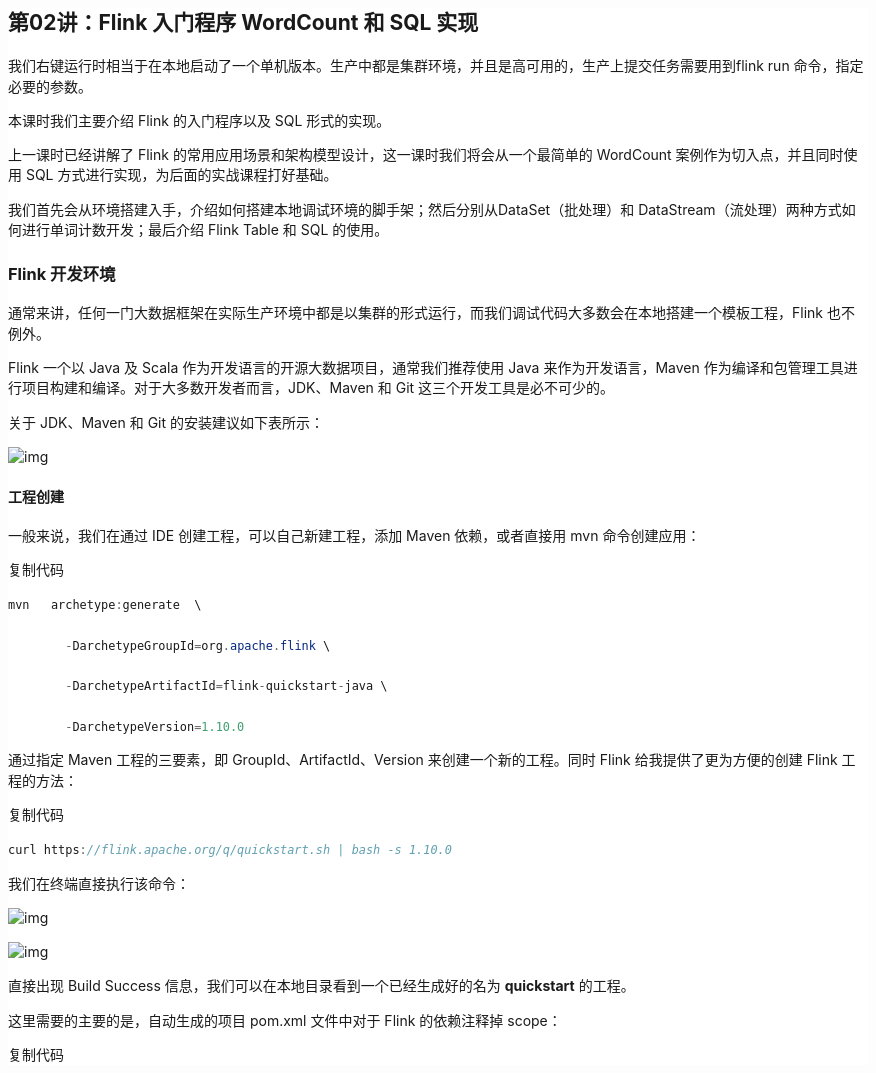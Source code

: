 ## 第02讲：Flink 入门程序 WordCount 和 SQL 实现

我们右键运行时相当于在本地启动了一个单机版本。生产中都是集群环境，并且是高可用的，生产上提交任务需要用到flink run 命令，指定必要的参数。

本课时我们主要介绍 Flink 的入门程序以及 SQL 形式的实现。

上一课时已经讲解了 Flink 的常用应用场景和架构模型设计，这一课时我们将会从一个最简单的 WordCount 案例作为切入点，并且同时使用 SQL 方式进行实现，为后面的实战课程打好基础。

我们首先会从环境搭建入手，介绍如何搭建本地调试环境的脚手架；然后分别从DataSet（批处理）和 DataStream（流处理）两种方式如何进行单词计数开发；最后介绍 Flink Table 和 SQL 的使用。

### Flink 开发环境

通常来讲，任何一门大数据框架在实际生产环境中都是以集群的形式运行，而我们调试代码大多数会在本地搭建一个模板工程，Flink 也不例外。

Flink 一个以 Java 及 Scala 作为开发语言的开源大数据项目，通常我们推荐使用 Java 来作为开发语言，Maven 作为编译和包管理工具进行项目构建和编译。对于大多数开发者而言，JDK、Maven 和 Git 这三个开发工具是必不可少的。

关于 JDK、Maven 和 Git 的安装建议如下表所示：

![img](https://kingcall.oss-cn-hangzhou.aliyuncs.com/blog/img/Cgq2xl6ZFEeAILbpAABJUTt9qUU172.png)

#### 工程创建

一般来说，我们在通过 IDE 创建工程，可以自己新建工程，添加 Maven 依赖，或者直接用 mvn 命令创建应用：

复制代码

```java
mvn   archetype:generate  \

        -DarchetypeGroupId=org.apache.flink \

        -DarchetypeArtifactId=flink-quickstart-java \

        -DarchetypeVersion=1.10.0
```

通过指定 Maven 工程的三要素，即 GroupId、ArtifactId、Version 来创建一个新的工程。同时 Flink 给我提供了更为方便的创建 Flink 工程的方法：

复制代码

```java
curl https://flink.apache.org/q/quickstart.sh | bash -s 1.10.0
```

我们在终端直接执行该命令：

![img](https://kingcall.oss-cn-hangzhou.aliyuncs.com/blog/img/CgoCgV6YJryAT7kwAAM4SZRfXz0562.png)

![img](https://kingcall.oss-cn-hangzhou.aliyuncs.com/blog/img/Ciqah16YJr2Afd28AAJHVzwSLKg287.png)

直接出现 Build Success 信息，我们可以在本地目录看到一个已经生成好的名为 **quickstart** 的工程。

这里需要的主要的是，自动生成的项目 pom.xml 文件中对于 Flink 的依赖注释掉 scope：

复制代码
